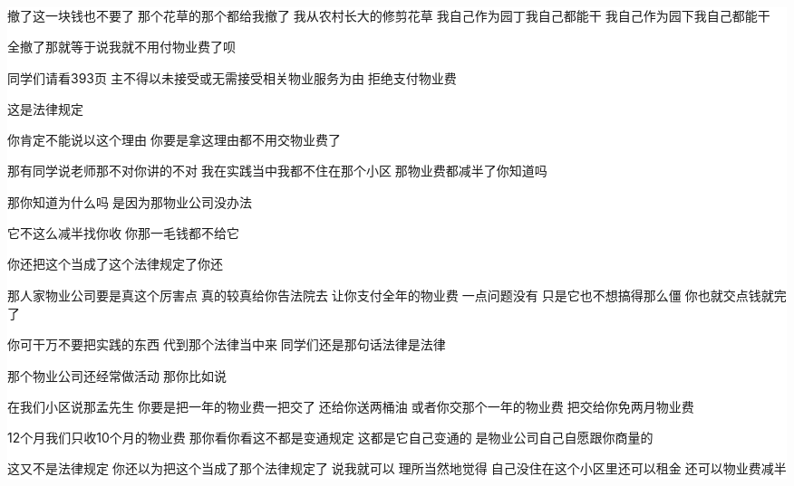 撤了这一块钱也不要了
那个花草的那个都给我撤了
我从农村长大的修剪花草
我自己作为园丁我自己都能干
我自己作为园下我自己都能干

全撤了那就等于说我就不用付物业费了呗

同学们请看393页
主不得以未接受或无需接受相关物业服务为由
拒绝支付物业费

这是法律规定

你肯定不能说以这个理由
你要是拿这理由都不用交物业费了

那有同学说老师那不对你讲的不对
我在实践当中我都不住在那个小区
那物业费都减半了你知道吗

那你知道为什么吗
是因为那物业公司没办法

它不这么减半找你收
你那一毛钱都不给它

你还把这个当成了这个法律规定了你还

那人家物业公司要是真这个厉害点
真的较真给你告法院去
让你支付全年的物业费
一点问题没有
只是它也不想搞得那么僵
你也就交点钱就完了

你可干万不要把实践的东西
代到那个法律当中来
同学们还是那句话法律是法律

那个物业公司还经常做活动
那你比如说

在我们小区说那孟先生
你要是把一年的物业费一把交了
还给你送两桶油
或者你交那个一年的物业费
把交给你免两月物业费

12个月我们只收10个月的物业费
那你看你看这不都是变通规定
这都是它自己变通的
是物业公司自己自愿跟你商量的

这又不是法律规定
你还以为把这个当成了那个法律规定了
说我就可以
理所当然地觉得
自己没住在这个小区里还可以租金
还可以物业费减半
